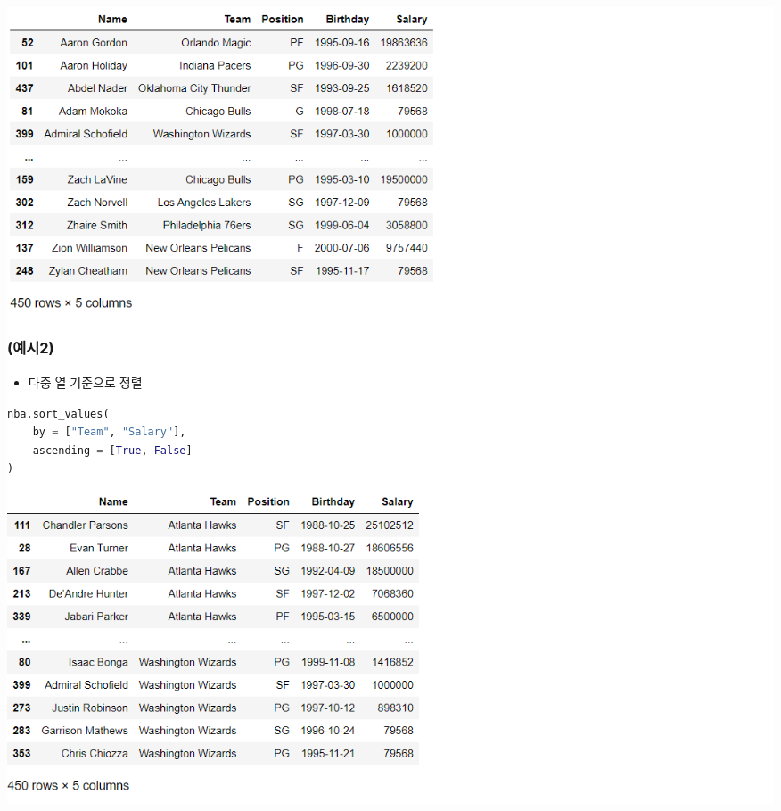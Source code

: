 <img src="image/3/3-9.PNG" alt="3-9" style="zoom:80%;" />



### (예시2)

* 다중 열 기준으로 정렬

```python
nba.sort_values(
    by = ["Team", "Salary"], 
    ascending = [True, False]
)
```

<img src="image/3/3-10.PNG" alt="3-10" style="zoom:80%;" />
